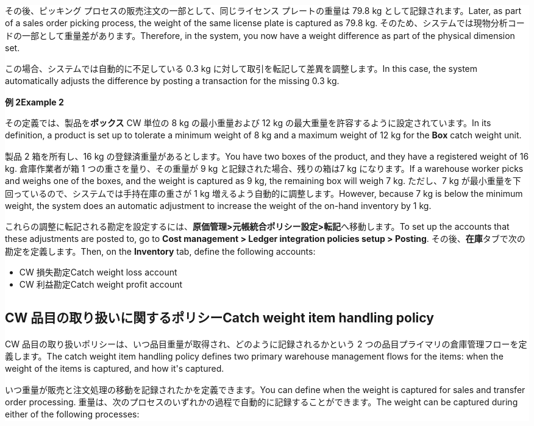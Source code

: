 <span data-ttu-id="200c3-122">その後、ピッキング プロセスの販売注文の一部として、同じライセンス プレートの重量は 79.8 kg として記録されます。</span><span class="sxs-lookup"><span data-stu-id="200c3-122">Later, as part of a sales order picking process, the weight of the same license plate is captured as 79.8 kg.</span></span> <span data-ttu-id="200c3-123">そのため、システムでは現物分析コードの一部として重量差があります。</span><span class="sxs-lookup"><span data-stu-id="200c3-123">Therefore, in the system, you now have a weight difference as part of the physical dimension set.</span></span>

<span data-ttu-id="200c3-124">この場合、システムでは自動的に不足している 0.3 kg に対して取引を転記して差異を調整します。</span><span class="sxs-lookup"><span data-stu-id="200c3-124">In this case, the system automatically adjusts the difference by posting a transaction for the missing 0.3 kg.</span></span>

<span data-ttu-id="200c3-125">**例 2**</span><span class="sxs-lookup"><span data-stu-id="200c3-125">**Example 2**</span></span>

<span data-ttu-id="200c3-126">その定義では、製品を**ボックス** CW 単位の 8 kg の最小重量および 12 kg の最大重量を許容するように設定されています。</span><span class="sxs-lookup"><span data-stu-id="200c3-126">In its definition, a product is set up to tolerate a minimum weight of 8 kg and a maximum weight of 12 kg for the **Box** catch weight unit.</span></span>

<span data-ttu-id="200c3-127">製品 2 箱を所有し、16 kg の登録済重量があるとします。</span><span class="sxs-lookup"><span data-stu-id="200c3-127">You have two boxes of the product, and they have a registered weight of 16 kg.</span></span> <span data-ttu-id="200c3-128">倉庫作業者が箱 1 つの重さを量り、その重量が 9 kg と記録された場合、残りの箱は7 kg になります。</span><span class="sxs-lookup"><span data-stu-id="200c3-128">If a warehouse worker picks and weighs one of the boxes, and the weight is captured as 9 kg, the remaining box will weigh 7 kg.</span></span> <span data-ttu-id="200c3-129">ただし、7 kg が最小重量を下回っているので、システムでは手持在庫の重さが 1 kg 増えるよう自動的に調整します。</span><span class="sxs-lookup"><span data-stu-id="200c3-129">However, because 7 kg is below the minimum weight, the system does an automatic adjustment to increase the weight of the on-hand inventory by 1 kg.</span></span>

<span data-ttu-id="200c3-130">これらの調整に転記される勘定を設定するには、**原価管理\>元帳統合ポリシー設定\>転記**へ移動します。</span><span class="sxs-lookup"><span data-stu-id="200c3-130">To set up the accounts that these adjustments are posted to, go to **Cost management \> Ledger integration policies setup \> Posting**.</span></span> <span data-ttu-id="200c3-131">その後、**在庫**タブで次の勘定を定義します。</span><span class="sxs-lookup"><span data-stu-id="200c3-131">Then, on the **Inventory** tab, define the following accounts:</span></span>

- <span data-ttu-id="200c3-132">CW 損失勘定</span><span class="sxs-lookup"><span data-stu-id="200c3-132">Catch weight loss account</span></span>
- <span data-ttu-id="200c3-133">CW 利益勘定</span><span class="sxs-lookup"><span data-stu-id="200c3-133">Catch weight profit account</span></span>

## <a name="catch-weight-item-handling-policy"></a><span data-ttu-id="200c3-134">CW 品目の取り扱いに関するポリシー</span><span class="sxs-lookup"><span data-stu-id="200c3-134">Catch weight item handling policy</span></span>

<span data-ttu-id="200c3-135">CW 品目の取り扱いポリシーは、いつ品目重量が取得され、どのように記録されるかという 2 つの品目プライマリの倉庫管理フローを定義します。</span><span class="sxs-lookup"><span data-stu-id="200c3-135">The catch weight item handling policy defines two primary warehouse management flows for the items: when the weight of the items is captured, and how it's captured.</span></span>

<span data-ttu-id="200c3-136">いつ重量が販売と注文処理の移動を記録されたかを定義できます。</span><span class="sxs-lookup"><span data-stu-id="200c3-136">You can define when the weight is captured for sales and transfer order processing.</span></span> <span data-ttu-id="200c3-137">重量は、次のプロセスのいずれかの過程で自動的に記録することができます。</span><span class="sxs-lookup"><span data-stu-id="200c3-137">The weight can be captured during either of the following processes:</span></span>
